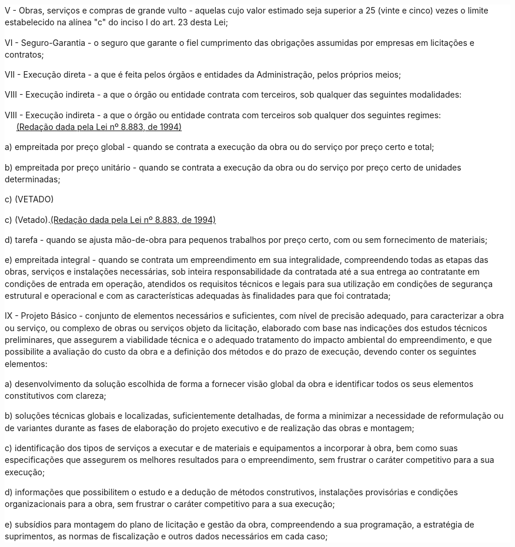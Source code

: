 V - Obras, serviços e compras de grande vulto - aquelas cujo valor estimado seja superior a 25 \(vinte e cinco\) vezes o limite estabelecido na alínea "c" do inciso I do art. 23 desta Lei;

VI - Seguro-Garantia - o seguro que garante o fiel cumprimento das obrigações assumidas por empresas em licitações e contratos;

VII - Execução direta - a que é feita pelos órgãos e entidades da Administração, pelos próprios meios;

VIII - Execução indireta - a que o órgão ou entidade contrata com terceiros, sob qualquer das seguintes modalidades:

VIII - Execução indireta - a que o órgão ou entidade contrata com terceiros sob qualquer dos seguintes regimes:                      [\(Redação dada pela Lei nº 8.883, de 1994\)](http://www.planalto.gov.br/CCIVIL_03/LEIS/L8883.htm#art1)

a\) empreitada por preço global - quando se contrata a execução da obra ou do serviço por preço certo e total;

b\) empreitada por preço unitário - quando se contrata a execução da obra ou do serviço por preço certo de unidades determinadas;

c\) \(VETADO\)

c\) \(Vetado\).[\(Redação dada pela Lei nº 8.883, de 1994\)](http://www.planalto.gov.br/CCIVIL_03/LEIS/L8883.htm#art1)

d\) tarefa - quando se ajusta mão-de-obra para pequenos trabalhos por preço certo, com ou sem fornecimento de materiais;

e\) empreitada integral - quando se contrata um empreendimento em sua integralidade, compreendendo todas as etapas das obras, serviços e instalações necessárias, sob inteira responsabilidade da contratada até a sua entrega ao contratante em condições de entrada em operação, atendidos os requisitos técnicos e legais para sua utilização em condições de segurança estrutural e operacional e com as características adequadas às finalidades para que foi contratada;

IX - Projeto Básico - conjunto de elementos necessários e suficientes, com nível de precisão adequado, para caracterizar a obra ou serviço, ou complexo de obras ou serviços objeto da licitação, elaborado com base nas indicações dos estudos técnicos preliminares, que assegurem a viabilidade técnica e o adequado tratamento do impacto ambiental do empreendimento, e que possibilite a avaliação do custo da obra e a definição dos métodos e do prazo de execução, devendo conter os seguintes elementos:

a\) desenvolvimento da solução escolhida de forma a fornecer visão global da obra e identificar todos os seus elementos constitutivos com clareza;

b\) soluções técnicas globais e localizadas, suficientemente detalhadas, de forma a minimizar a necessidade de reformulação ou de variantes durante as fases de elaboração do projeto executivo e de realização das obras e montagem;

c\) identificação dos tipos de serviços a executar e de materiais e equipamentos a incorporar à obra, bem como suas especificações que assegurem os melhores resultados para o empreendimento, sem frustrar o caráter competitivo para a sua execução;

d\) informações que possibilitem o estudo e a dedução de métodos construtivos, instalações provisórias e condições organizacionais para a obra, sem frustrar o caráter competitivo para a sua execução;

e\) subsídios para montagem do plano de licitação e gestão da obra, compreendendo a sua programação, a estratégia de suprimentos, as normas de fiscalização e outros dados necessários em cada caso;
